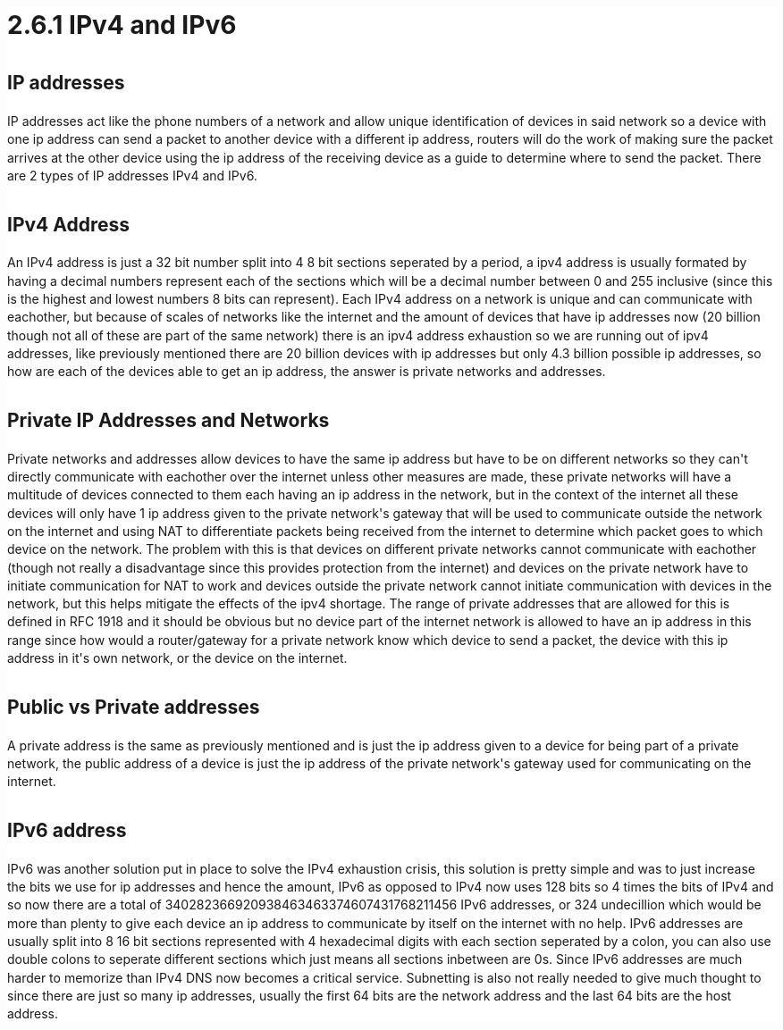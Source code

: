 # 2.6.1 IPv4 and IPv6

## IP addresses
IP addresses act like the phone numbers of a network and allow unique identification of devices in said network so a device with one ip address can send a packet to another device with a different ip address, routers will do the work of making sure the packet arrives at the other device using the ip address of the receiving device as a guide to determine where to send the packet. There are 2 types of IP addresses IPv4 and IPv6.

## IPv4 Address
An IPv4 address is just a 32 bit number split into 4 8 bit sections seperated by a period, a ipv4 address is usually formated by having a decimal numbers represent each of the sections which will be a decimal number between 0 and 255 inclusive (since this is the highest and lowest numbers 8 bits can represent). Each IPv4 address on a network is unique and can communicate with eachother, but because of scales of networks like the internet and the amount of devices that have ip addresses now (20 billion though not all of these are part of the same network) there is an ipv4 address exhaustion so we are running out of ipv4 addresses, like previously mentioned there are 20 billion devices with ip addresses but only 4.3 billion possible ip addresses, so how are each of the devices able to get an ip address, the answer is private networks and addresses.

## Private IP Addresses and Networks
Private networks and addresses allow devices to have the same ip address but have to be on different networks so they can't directly communicate with eachother over the internet unless other measures are made, these private networks will have a multitude of devices connected to them each having an ip address in the network, but in the context of the internet all these devices will only have 1 ip address given to the private network's gateway that will be used to communicate outside the network on the internet and using NAT to differentiate packets being received from the internet to determine which packet goes to which device on the network. The problem with this is that devices on different private networks cannot communicate with eachother (though not really a disadvantage since this provides protection from the internet) and devices on the private network have to initiate communication for NAT to work and devices outside the private network cannot initiate communication with devices in the network, but this helps mitigate the effects of the ipv4 shortage. The range of private addresses that are allowed for this is defined in RFC 1918 and it should be obvious but no device part of the internet network is allowed to have an ip address in this range since how would a router/gateway for a private network know which device to send a packet, the device with this ip address in it's own network, or the device on the internet.

## Public vs Private addresses
A private address is the same as previously mentioned and is just the ip address given to a device for being part of a private network, the public address of a device is just the ip address of the private network's gateway used for communicating on the internet.

## IPv6 address
IPv6 was another solution put in place to solve the IPv4 exhaustion crisis, this solution is pretty simple and was to just increase the bits we use for ip addresses and hence the amount, IPv6 as opposed to IPv4 now uses 128 bits so 4 times the bits of IPv4 and so now there are a total of 340282366920938463463374607431768211456 IPv6 addresses, or 324 undecillion which would be more than plenty to give each device an ip address to communicate by itself on the internet with no help. IPv6 addresses are usually split into 8 16 bit sections represented with 4 hexadecimal digits with each section seperated by a colon, you can also use double colons to seperate different sections which just means all sections inbetween are 0s. Since IPv6 addresses are much harder to memorize than IPv4 DNS now becomes a critical service. Subnetting is also not really needed to give much thought to since there are just so many ip addresses, usually the first 64 bits are the network address and the last 64 bits are the host address.
